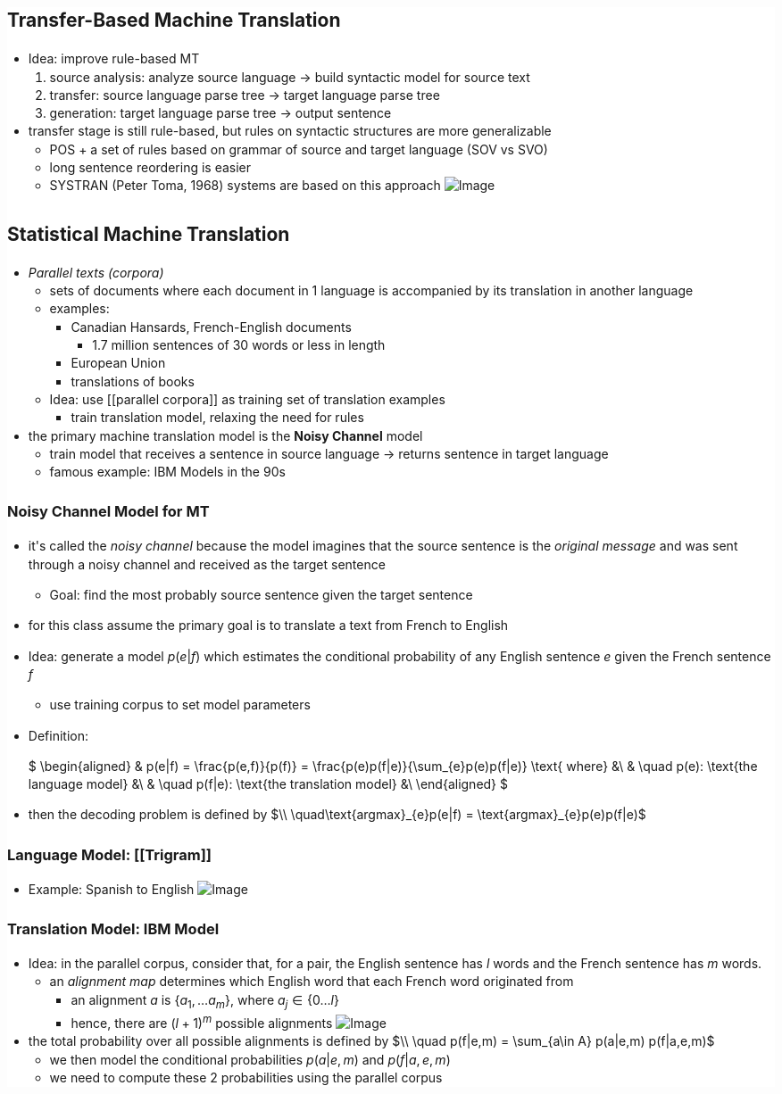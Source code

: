 ## Transfer-Based Machine Translation
- Idea: improve rule-based MT
	1. source analysis: analyze source language → build syntactic model for source text
	2. transfer: source language parse tree → target language parse tree
	3. generation: target language parse tree → output sentence
- transfer stage is still rule-based, but rules on syntactic structures are more generalizable
	- POS + a set of rules based on grammar of source and target language (SOV vs SVO)
	- long sentence reordering is easier
	- SYSTRAN (Peter Toma, 1968) systems are based on this approach
		![Image](/attachments/IMG-20231207144817.png)
## Statistical Machine Translation
- *Parallel texts (corpora)*
	- sets of documents where each document in 1 language is accompanied by its translation in another language
	- examples:
		- Canadian Hansards, French-English documents
			- 1.7 million sentences of 30 words or less in length
		- European Union
		- translations of books
	- Idea: use [[parallel corpora]] as training set of translation examples
		- train translation model, relaxing the need for rules
- the primary machine translation model is the **Noisy Channel** model
	- train model that receives a sentence in source language → returns sentence in target language
	- famous example: IBM Models in the 90s
### Noisy Channel Model for MT
- it's called the *noisy channel* because the model imagines that the source sentence is the *original message* and was sent through a noisy channel and received as the target sentence
	- Goal: find the most probably source sentence given the target sentence
- for this class assume the primary goal is to translate a text from French to English
- Idea: generate a model $p(e|f)$ which estimates the conditional probability of any English sentence $e$ given the French sentence $f$
	- use training corpus to set model parameters
- Definition:

	$
	\begin{aligned}
    & p(e|f) = \frac{p(e,f)}{p(f)} = \frac{p(e)p(f|e)}{\sum_{e}p(e)p(f|e)} \text{ where} &\\
	& \quad p(e): \text{the language model} &\\
	& \quad p(f|e): \text{the translation model} &\\
    \end{aligned}
	$
- then the decoding problem is defined by
	$\\ \quad\text{argmax}_{e}p(e|f) = \text{argmax}_{e}p(e)p(f|e)$
### Language Model: [[Trigram]]
- Example: Spanish to English
	![Image](/attachments/IMG-20231207144108.png)
### Translation Model: IBM Model
- Idea: in the parallel corpus, consider that, for a pair, the English sentence has $l$ words and the French sentence has $m$ words.
	- an *alignment map* determines which English word that each French word originated from
		- an alignment $a$ is $\{ a_{1},\dots a_{m} \}$, where $a_j\in\{ 0\dots l\}$
		- hence, there are $(l+1)^m$ possible alignments
		![Image](/attachments/IMG-20231207144139.png)
- the total probability over all possible alignments is defined by
	$\\ \quad p(f|e,m) = \sum_{a\in A} p(a|e,m) p(f|a,e,m)$
	- we then model the conditional probabilities $p(a|e,m)$ and $p(f|a,e,m)$
	- we need to compute these 2 probabilities using the parallel corpus